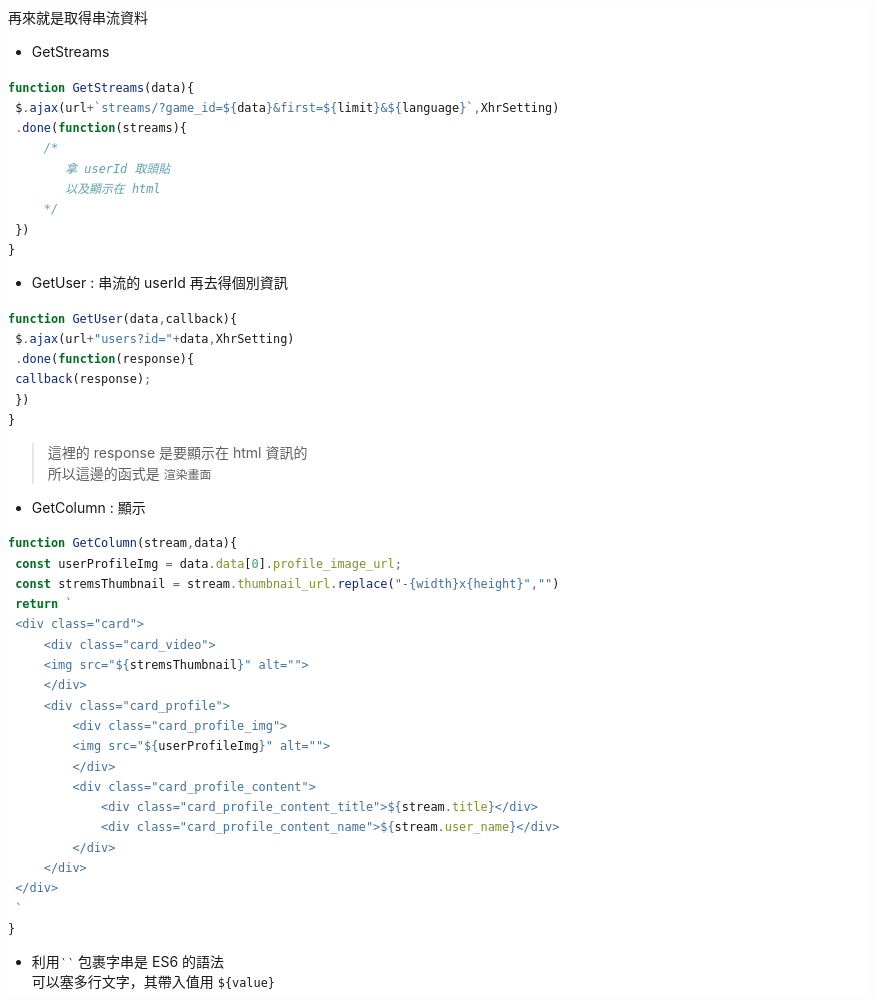 再來就是取得串流資料    
- GetStreams
```javascript
function GetStreams(data){
 $.ajax(url+`streams/?game_id=${data}&first=${limit}&${language}`,XhrSetting)
 .done(function(streams){
	 /*
	 	拿 userId 取頭貼
		以及顯示在 html 
	 */
 })
}
```

- GetUser : 串流的 userId 再去得個別資訊  

```javascript
function GetUser(data,callback){
 $.ajax(url+"users?id="+data,XhrSetting)
 .done(function(response){
 callback(response);
 })
}
```
> 這裡的 response 是要顯示在 html 資訊的  
> 所以這邊的函式是 `渲染畫面`  

- GetColumn : 顯示  
```javascript
function GetColumn(stream,data){
 const userProfileImg = data.data[0].profile_image_url;
 const stremsThumbnail = stream.thumbnail_url.replace("-{width}x{height}","")
 return `
 <div class="card">
	 <div class="card_video">
	 <img src="${stremsThumbnail}" alt="">
	 </div>
	 <div class="card_profile">
		 <div class="card_profile_img">
		 <img src="${userProfileImg}" alt="">
		 </div>
		 <div class="card_profile_content">
			 <div class="card_profile_content_title">${stream.title}</div>
			 <div class="card_profile_content_name">${stream.user_name}</div>
		 </div>
	 </div>
 </div>
 `
}
```

- 利用` ‵‵ ` 包裹字串是 ES6 的語法  
	可以塞多行文字，其帶入值用 `${value}`    
